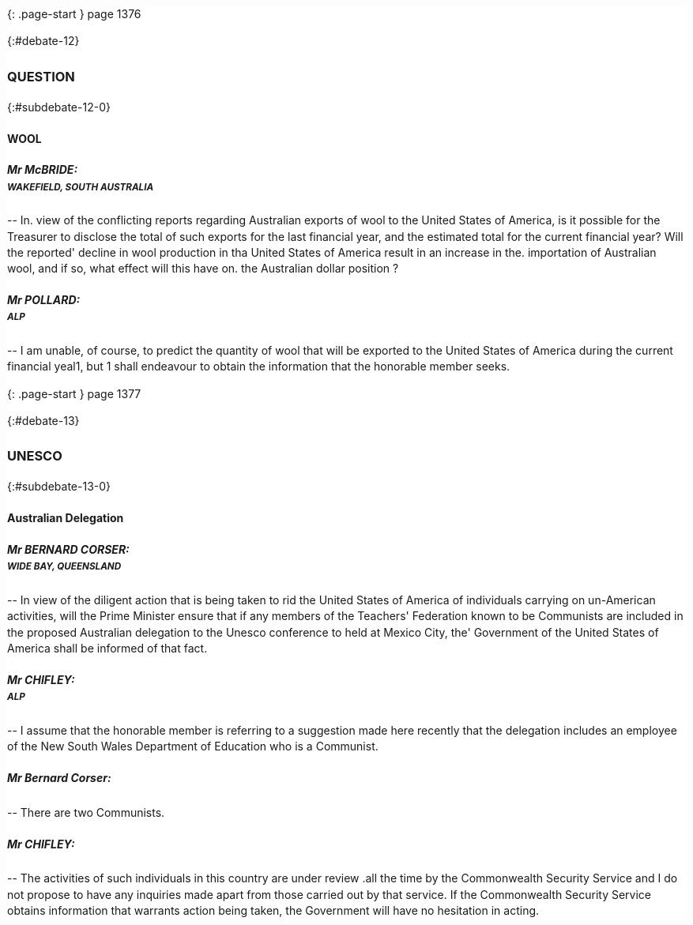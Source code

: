 {: .page-start }
page 1376

{:#debate-12}
### QUESTION

{:#subdebate-12-0}
#### WOOL

##### Mr McBRIDE:<br><small class="text-muted">WAKEFIELD, SOUTH AUSTRALIA</small>

-- In. view of the conflicting reports regarding Australian exports of wool to the United States of America, is it possible for the Treasurer to disclose the total of such exports for the last financial year, and the estimated total for the current financial year? Will the reported' decline in wool production in tha United States of America result in an increase in the. importation of Australian wool, and if so, what effect will this have on. the Australian dollar position ? 

##### Mr POLLARD:<br><small class="text-muted">ALP</small>

-- I am unable, of course, to predict the quantity of wool that will be exported to the United States of America during the current financial yeal1, but 1 shall endeavour to obtain the information that the honorable member seeks. 

{: .page-start }
page 1377

{:#debate-13}
### UNESCO

{:#subdebate-13-0}
#### Australian Delegation

##### Mr BERNARD CORSER:<br><small class="text-muted">WIDE BAY, QUEENSLAND</small>

-- In view of the diligent action that is being taken to rid the United States of America of individuals carrying on un-American activities, will the Prime Minister ensure that if any members of the Teachers' Federation known to be Communists are included in the proposed Australian delegation to the Unesco conference to held at Mexico City, the' Government of the United States of America shall be informed of that fact. 

##### Mr CHIFLEY:<br><small class="text-muted">ALP</small>

-- I assume that the honorable member is referring to a suggestion made here recently that the delegation includes an employee of the New South Wales Department of Education who is a Communist. 

##### Mr Bernard Corser:

-- There are two Communists. 

##### Mr CHIFLEY:

-- The activities of such individuals in this country are under review .all the time by the Commonwealth Security Service and I do not propose to have any inquiries made apart from those carried out by that service. If the Commonwealth Security Service obtains information that warrants action being taken, the Government will have no hesitation in acting. 
